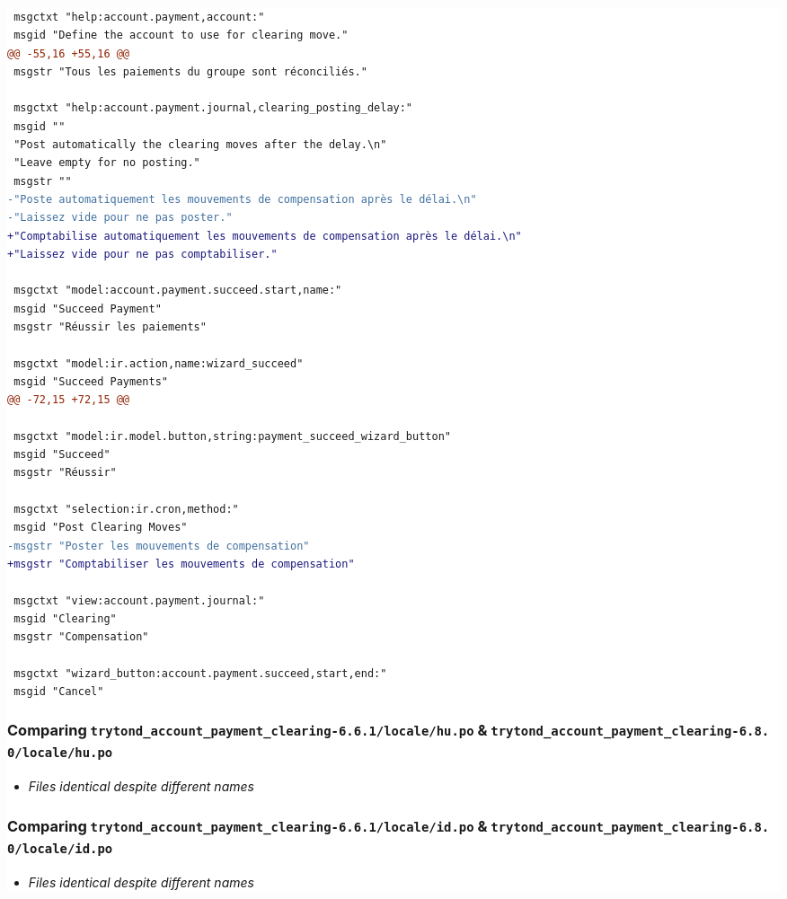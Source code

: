```diff
 msgctxt "help:account.payment,account:"
 msgid "Define the account to use for clearing move."
@@ -55,16 +55,16 @@
 msgstr "Tous les paiements du groupe sont réconciliés."
 
 msgctxt "help:account.payment.journal,clearing_posting_delay:"
 msgid ""
 "Post automatically the clearing moves after the delay.\n"
 "Leave empty for no posting."
 msgstr ""
-"Poste automatiquement les mouvements de compensation après le délai.\n"
-"Laissez vide pour ne pas poster."
+"Comptabilise automatiquement les mouvements de compensation après le délai.\n"
+"Laissez vide pour ne pas comptabiliser."
 
 msgctxt "model:account.payment.succeed.start,name:"
 msgid "Succeed Payment"
 msgstr "Réussir les paiements"
 
 msgctxt "model:ir.action,name:wizard_succeed"
 msgid "Succeed Payments"
@@ -72,15 +72,15 @@
 
 msgctxt "model:ir.model.button,string:payment_succeed_wizard_button"
 msgid "Succeed"
 msgstr "Réussir"
 
 msgctxt "selection:ir.cron,method:"
 msgid "Post Clearing Moves"
-msgstr "Poster les mouvements de compensation"
+msgstr "Comptabiliser les mouvements de compensation"
 
 msgctxt "view:account.payment.journal:"
 msgid "Clearing"
 msgstr "Compensation"
 
 msgctxt "wizard_button:account.payment.succeed,start,end:"
 msgid "Cancel"
```

### Comparing `trytond_account_payment_clearing-6.6.1/locale/hu.po` & `trytond_account_payment_clearing-6.8.0/locale/hu.po`

 * *Files identical despite different names*

### Comparing `trytond_account_payment_clearing-6.6.1/locale/id.po` & `trytond_account_payment_clearing-6.8.0/locale/id.po`

 * *Files identical despite different names*
